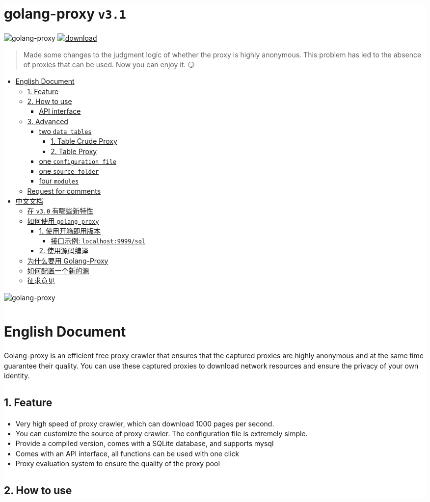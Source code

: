 # golang-proxy `v3.1`

![golang-proxy](https://img.shields.io/teamcity/codebetter/bt428.svg)
[![download](https://img.shields.io/eclipse-marketplace/dt/notepad4e.svg)](https://github.com/storyicon/golang-proxy)

> Made some changes to the judgment logic of whether the proxy is highly anonymous. This problem has led to the absence of proxies that can be used. Now you can enjoy it. 😏

-   [English Document](#english-document)
    -   [1. Feature](#1-feature)
    -   [2. How to use](#2-how-to-use)
        -   [API interface](#api-interface)
    -   [3. Advanced](#3-advanced)
        -   [two `data tables`](#two-data-tables)
            -   [1. Table Crude Proxy](#1-table-crude-proxy)
            -   [2. Table Proxy](#2-table-proxy)
        -   [one `configuration file`](#one-configuration-file)
        -   [one `source folder`](#one-source-folder)
        -   [four `modules`](#four-modules)
    -   [Request for comments](#request-for-comments)
-   [中文文档](#中文文档)
    -   [在 `v3.0` 有哪些新特性](#在-v30-有哪些新特性)
    -   [如何使用 `golang-proxy`](#如何使用-golang-proxy)
        -   [1. 使用开箱即用版本](#1-使用开箱即用版本)
            -   [接口示例: `localhost:9999/sql`](#接口示例-localhost9999sql)
        -   [2. 使用源码编译](#2-使用源码编译)
    -   [为什么要用 Golang-Proxy](#为什么要用-golang-proxy)
    -   [如何配置一个新的源](#如何配置一个新的源)
    -   [征求意见](#征求意见)

![golang-proxy](https://raw.githubusercontent.com/parnurzeal/gorequest/gh-pages/images/Gopher_GoRequest_400x300.jpg)

# English Document

Golang-proxy is an efficient free proxy crawler that ensures that the captured proxies are highly anonymous and at the same time guarantee their quality. You can use these captured proxies to download network resources and ensure the privacy of your own identity.

## 1. Feature

-   Very high speed of proxy crawler, which can download 1000 pages per second.
-   You can customize the source of proxy crawler. The configuration file is extremely simple.
-   Provide a compiled version, comes with a SQLite database, and supports mysql
-   Comes with an API interface, all functions can be used with one click
-   Proxy evaluation system to ensure the quality of the proxy pool

## 2. How to use
